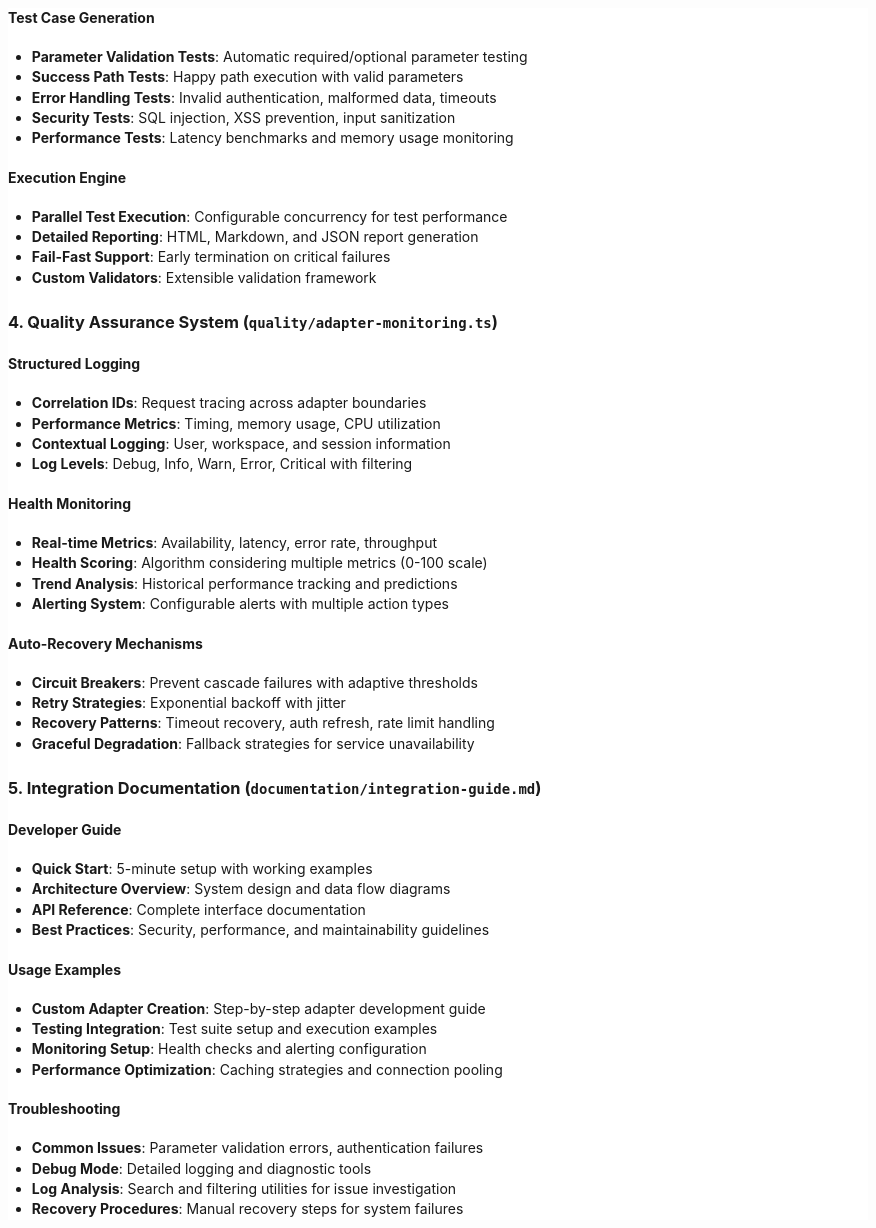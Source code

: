 #### Test Case Generation
- **Parameter Validation Tests**: Automatic required/optional parameter testing
- **Success Path Tests**: Happy path execution with valid parameters
- **Error Handling Tests**: Invalid authentication, malformed data, timeouts
- **Security Tests**: SQL injection, XSS prevention, input sanitization
- **Performance Tests**: Latency benchmarks and memory usage monitoring

#### Execution Engine
- **Parallel Test Execution**: Configurable concurrency for test performance
- **Detailed Reporting**: HTML, Markdown, and JSON report generation
- **Fail-Fast Support**: Early termination on critical failures
- **Custom Validators**: Extensible validation framework

### 4. Quality Assurance System (`quality/adapter-monitoring.ts`)

#### Structured Logging
- **Correlation IDs**: Request tracing across adapter boundaries
- **Performance Metrics**: Timing, memory usage, CPU utilization
- **Contextual Logging**: User, workspace, and session information
- **Log Levels**: Debug, Info, Warn, Error, Critical with filtering

#### Health Monitoring
- **Real-time Metrics**: Availability, latency, error rate, throughput
- **Health Scoring**: Algorithm considering multiple metrics (0-100 scale)
- **Trend Analysis**: Historical performance tracking and predictions
- **Alerting System**: Configurable alerts with multiple action types

#### Auto-Recovery Mechanisms
- **Circuit Breakers**: Prevent cascade failures with adaptive thresholds
- **Retry Strategies**: Exponential backoff with jitter
- **Recovery Patterns**: Timeout recovery, auth refresh, rate limit handling
- **Graceful Degradation**: Fallback strategies for service unavailability

### 5. Integration Documentation (`documentation/integration-guide.md`)

#### Developer Guide
- **Quick Start**: 5-minute setup with working examples
- **Architecture Overview**: System design and data flow diagrams
- **API Reference**: Complete interface documentation
- **Best Practices**: Security, performance, and maintainability guidelines

#### Usage Examples
- **Custom Adapter Creation**: Step-by-step adapter development guide
- **Testing Integration**: Test suite setup and execution examples
- **Monitoring Setup**: Health checks and alerting configuration
- **Performance Optimization**: Caching strategies and connection pooling

#### Troubleshooting
- **Common Issues**: Parameter validation errors, authentication failures
- **Debug Mode**: Detailed logging and diagnostic tools
- **Log Analysis**: Search and filtering utilities for issue investigation
- **Recovery Procedures**: Manual recovery steps for system failures
